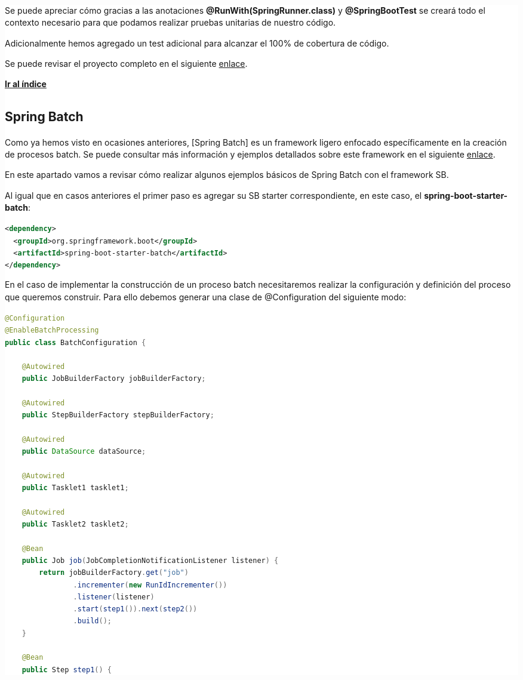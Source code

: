 
Se puede apreciar cómo gracias a las anotaciones **@RunWith(SpringRunner.class)** y **@SpringBootTest** se creará todo el contexto necesario para que podamos realizar pruebas unitarias de nuestro código.

Adicionalmente hemos agregado un test adicional para alcanzar el 100% de cobertura de código.

Se puede revisar el proyecto completo en el siguiente 
[enlace](https://github.com/maldiny/SpringBoot-en-Castellano/tree/master/Ejemplos/SpringBootHolaMundo).

**[Ir al índice](#Índice)**

## Spring Batch

Como ya hemos visto en ocasiones anteriores, [Spring Batch] es un framework ligero enfocado específicamente en la creación de procesos batch. Se puede consultar más información y ejemplos detallados sobre este framework en el siguiente [enlace](https://github.com/maldiny/Spring-Batch-en-Castellano).

En este apartado vamos a revisar cómo realizar algunos ejemplos básicos de Spring Batch con el framework SB.

Al igual que en casos anteriores el primer paso es agregar su SB starter correspondiente, en este caso, el **spring-boot-starter-batch**:

```xml
<dependency>
  <groupId>org.springframework.boot</groupId>
  <artifactId>spring-boot-starter-batch</artifactId>
</dependency>
```

En el caso de implementar la construcción de un proceso batch necesitaremos realizar la configuración y definición del proceso que queremos construir. Para ello debemos generar una clase de @Configuration del siguiente modo:

```java
@Configuration
@EnableBatchProcessing
public class BatchConfiguration {

    @Autowired
    public JobBuilderFactory jobBuilderFactory;

    @Autowired
    public StepBuilderFactory stepBuilderFactory;

    @Autowired
    public DataSource dataSource;
    
    @Autowired
    public Tasklet1 tasklet1;
    
    @Autowired
    public Tasklet2 tasklet2;

    @Bean
    public Job job(JobCompletionNotificationListener listener) {
        return jobBuilderFactory.get("job")
                .incrementer(new RunIdIncrementer())
                .listener(listener)
                .start(step1()).next(step2())
                .build();
    }
    
    @Bean
    public Step step1() {
```